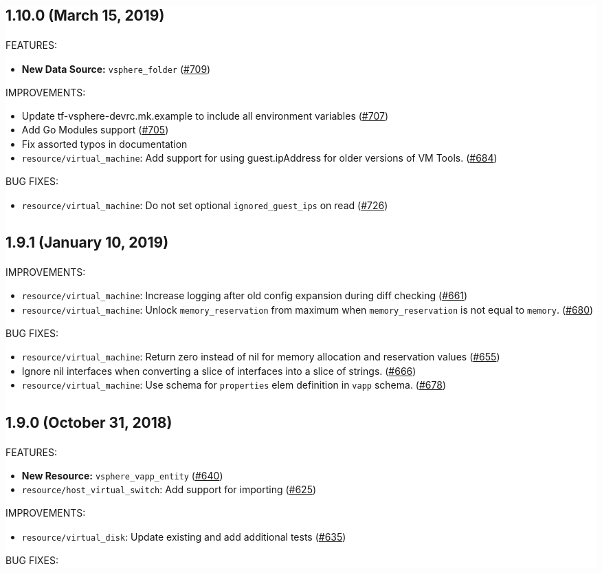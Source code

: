 ## 1.10.0 (March 15, 2019)

FEATURES:

* **New Data Source:** `vsphere_folder` ([#709](https://github.com/hashicorp/terraform-provider-vsphere/pull/709))

IMPROVEMENTS:

* Update tf-vsphere-devrc.mk.example to include all environment variables ([#707](https://github.com/hashicorp/terraform-provider-vsphere/pull/707))
* Add Go Modules support ([#705](https://github.com/hashicorp/terraform-provider-vsphere/pull/705))
* Fix assorted typos in documentation
* `resource/virtual_machine`: Add support for using guest.ipAddress for older
  versions of VM Tools. ([#684](https://github.com/hashicorp/terraform-provider-vsphere/issues/684))

BUG FIXES:

* `resource/virtual_machine`: Do not set optional `ignored_guest_ips` on read ([#726](https://github.com/hashicorp/terraform-provider-vsphere/pull/726))

## 1.9.1 (January 10, 2019)

IMPROVEMENTS:

* `resource/virtual_machine`: Increase logging after old config expansion during
  diff checking ([#661](https://github.com/hashicorp/terraform-provider-vsphere/issues/661))
* `resource/virtual_machine`: Unlock `memory_reservation` from maximum when 
  `memory_reservation` is not equal to `memory`. ([#680](https://github.com/hashicorp/terraform-provider-vsphere/issues/680))

BUG FIXES:

* `resource/virtual_machine`: Return zero instead of nil for memory allocation
  and reservation values ([#655](https://github.com/hashicorp/terraform-provider-vsphere/issues/655))
* Ignore nil interfaces when converting a slice of interfaces into a slice
  of strings. ([#666](https://github.com/hashicorp/terraform-provider-vsphere/issues/666))
* `resource/virtual_machine`: Use schema for `properties` elem definition in `vapp` schema. ([#678](https://github.com/hashicorp/terraform-provider-vsphere/issues/678))

## 1.9.0 (October 31, 2018)

FEATURES:

* **New Resource:** `vsphere_vapp_entity` ([#640](https://github.com/hashicorp/terraform-provider-vsphere/issues/640))
* `resource/host_virtual_switch`: Add support for importing ([#625](https://github.com/hashicorp/terraform-provider-vsphere/issues/625))

IMPROVEMENTS:

* `resource/virtual_disk`: Update existing and add additional tests ([#635](https://github.com/hashicorp/terraform-provider-vsphere/issues/635))

BUG FIXES:
